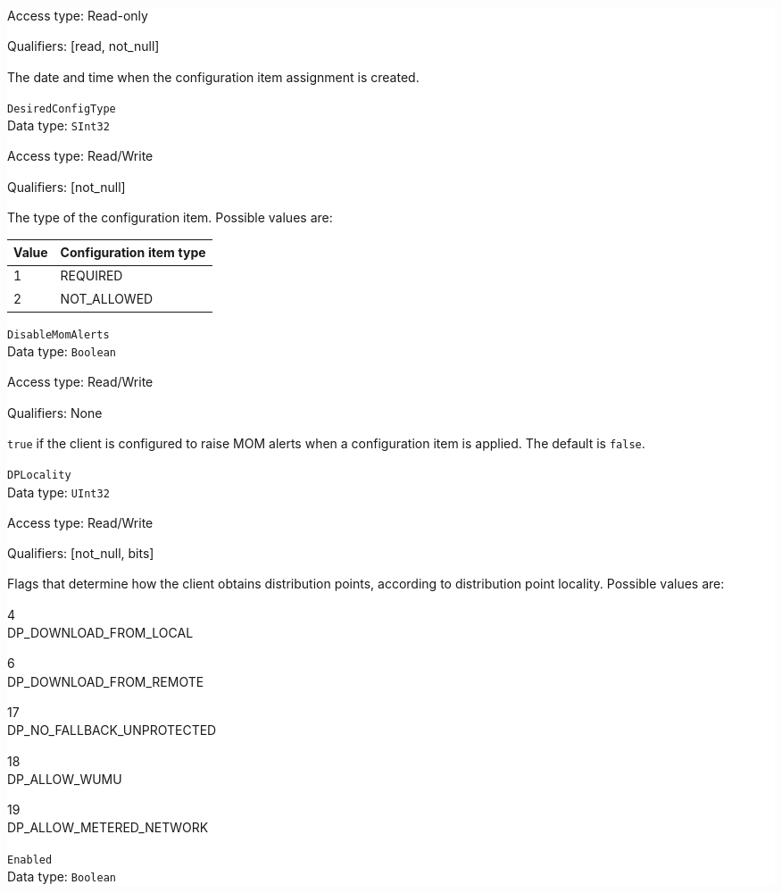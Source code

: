  Access type: Read-only  

 Qualifiers: [read, not_null]  

 The date and time when the configuration item assignment is created.  

 `DesiredConfigType`  
 Data type: `SInt32`  

 Access type: Read/Write  

 Qualifiers: [not_null]  

 The type of the configuration item. Possible values are:  

|Value|Configuration item type|  
|-|-|  
|1|REQUIRED|  
|2|NOT_ALLOWED|  

 `DisableMomAlerts`  
 Data type: `Boolean`  

 Access type: Read/Write  

 Qualifiers: None  

 `true` if the client is configured to raise MOM alerts when a configuration item is applied. The default is `false`.  

 `DPLocality`  
 Data type: `UInt32`  

 Access type: Read/Write  

 Qualifiers: [not_null, bits]  

 Flags that determine how the client obtains distribution points, according to distribution point locality. Possible values are:  

 4  
 DP_DOWNLOAD_FROM_LOCAL  

 6  
 DP_DOWNLOAD_FROM_REMOTE  

 17  
 DP_NO_FALLBACK_UNPROTECTED  

 18  
 DP_ALLOW_WUMU  

 19  
 DP_ALLOW_METERED_NETWORK  

 `Enabled`  
 Data type: `Boolean`  
